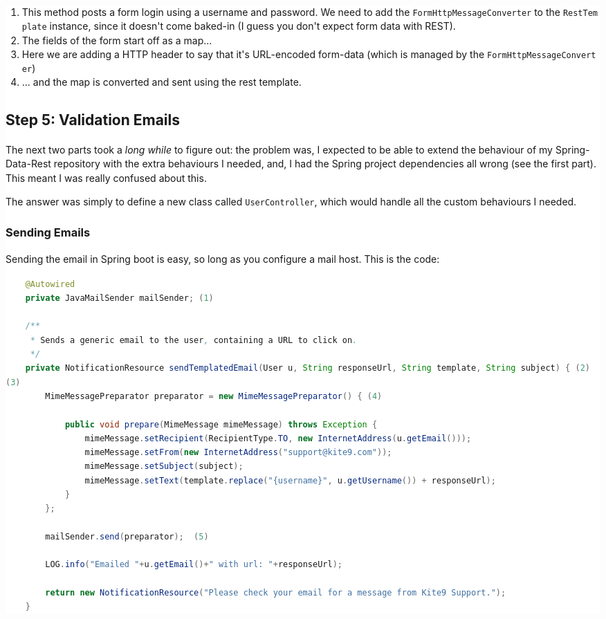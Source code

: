 1.  This method posts a form login using a username and password.  We need to add the `FormHttpMessageConverter` to the `RestTemplate` instance, since it doesn't come baked-in (I guess you don't expect form data with REST).
2.  The fields of the form start off as a map...
3.  Here we are adding a HTTP header to say that it's URL-encoded form-data (which is managed by the `FormHttpMessageConverter`)
4.  ... and the map is converted and sent using the rest template.

## Step 5: Validation Emails

The next two parts took a *long while* to figure out:  the problem was, I expected to be able to extend the behaviour of 
my Spring-Data-Rest repository with the extra behaviours I needed, and, I had the Spring project dependencies all wrong 
(see the first part).  This meant I was really confused about this.

The answer was simply to define a new class called `UserController`, which would handle all the custom behaviours I needed.

### Sending Emails

Sending the email in Spring boot is easy, so long as you configure a mail host.  This is the code:


```java
	@Autowired
    private JavaMailSender mailSender; (1)

	/**
	 * Sends a generic email to the user, containing a URL to click on.
	 */
	private NotificationResource sendTemplatedEmail(User u, String responseUrl, String template, String subject) { (2) (3)
		MimeMessagePreparator preparator = new MimeMessagePreparator() { (4)

            public void prepare(MimeMessage mimeMessage) throws Exception {
                mimeMessage.setRecipient(RecipientType.TO, new InternetAddress(u.getEmail()));
                mimeMessage.setFrom(new InternetAddress("support@kite9.com"));
                mimeMessage.setSubject(subject);
				mimeMessage.setText(template.replace("{username}", u.getUsername()) + responseUrl);  
            }
        };
        
        mailSender.send(preparator);  (5)
        
        LOG.info("Emailed "+u.getEmail()+" with url: "+responseUrl);
	
		return new NotificationResource("Please check your email for a message from Kite9 Support.");
	}
```
		